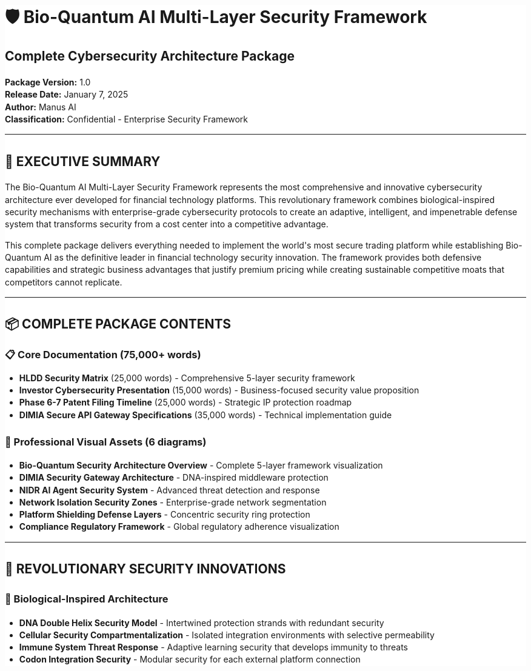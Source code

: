 # 🛡️ Bio-Quantum AI Multi-Layer Security Framework
## Complete Cybersecurity Architecture Package

**Package Version:** 1.0  
**Release Date:** January 7, 2025  
**Author:** Manus AI  
**Classification:** Confidential - Enterprise Security Framework  

---

## 🎯 **EXECUTIVE SUMMARY**

The Bio-Quantum AI Multi-Layer Security Framework represents the most comprehensive and innovative cybersecurity architecture ever developed for financial technology platforms. This revolutionary framework combines biological-inspired security mechanisms with enterprise-grade cybersecurity protocols to create an adaptive, intelligent, and impenetrable defense system that transforms security from a cost center into a competitive advantage.

This complete package delivers everything needed to implement the world's most secure trading platform while establishing Bio-Quantum AI as the definitive leader in financial technology security innovation. The framework provides both defensive capabilities and strategic business advantages that justify premium pricing while creating sustainable competitive moats that competitors cannot replicate.

---

## 📦 **COMPLETE PACKAGE CONTENTS**

### **📋 Core Documentation (75,000+ words)**
- **HLDD Security Matrix** (25,000 words) - Comprehensive 5-layer security framework
- **Investor Cybersecurity Presentation** (15,000 words) - Business-focused security value proposition
- **Phase 6-7 Patent Filing Timeline** (25,000 words) - Strategic IP protection roadmap
- **DIMIA Secure API Gateway Specifications** (35,000 words) - Technical implementation guide

### **🎨 Professional Visual Assets (6 diagrams)**
- **Bio-Quantum Security Architecture Overview** - Complete 5-layer framework visualization
- **DIMIA Security Gateway Architecture** - DNA-inspired middleware protection
- **NIDR AI Agent Security System** - Advanced threat detection and response
- **Network Isolation Security Zones** - Enterprise-grade network segmentation
- **Platform Shielding Defense Layers** - Concentric security ring protection
- **Compliance Regulatory Framework** - Global regulatory adherence visualization

---

## 🧬 **REVOLUTIONARY SECURITY INNOVATIONS**

### **🔬 Biological-Inspired Architecture**
- **DNA Double Helix Security Model** - Intertwined protection strands with redundant security
- **Cellular Security Compartmentalization** - Isolated integration environments with selective permeability
- **Immune System Threat Response** - Adaptive learning security that develops immunity to threats
- **Codon Integration Security** - Modular security for each external platform connection
